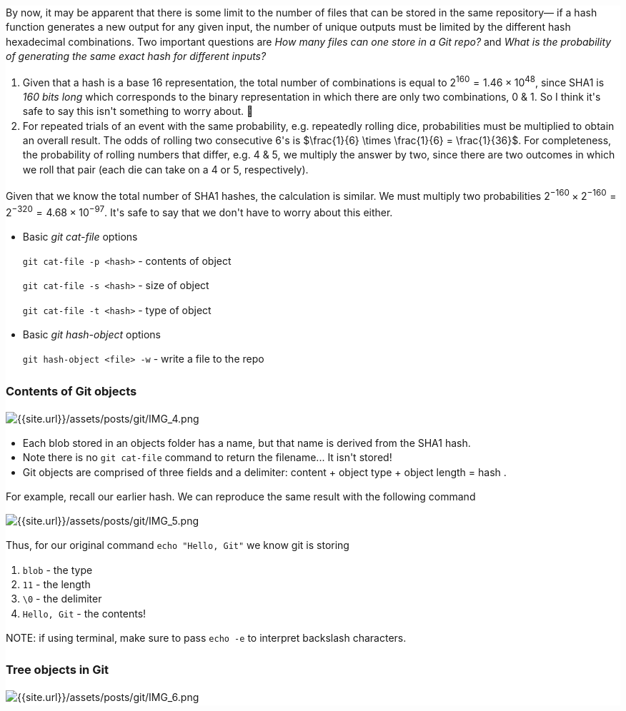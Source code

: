 By now, it may be apparent that there is some limit to the number of files that can be stored in the same repository— if a hash function generates a new output for any given input, the number of unique outputs must be limited by the different hash hexadecimal combinations. Two important questions are _How many files can one store in a Git repo?_ and _What is the probability of generating the same exact hash for different inputs?_

1. Given that a hash is a base 16 representation, the total number of combinations is equal to $2^{160} = 1.46 \times 10^{48}$, since SHA1 is _160 bits long_ which corresponds to the binary representation in which there are only two combinations, 0 & 1. So I think it's safe to say this isn't something to worry about. 🙂
2. For repeated trials of an event with the same probability, e.g. repeatedly rolling dice, probabilities must be multiplied to obtain an overall result. The odds of rolling two consecutive 6's is $\frac{1}{6} \times \frac{1}{6} = \frac{1}{36}$. For completeness, the probability of rolling numbers that differ, e.g. 4 & 5, we multiply the answer by two, since there are two outcomes in which we roll that pair (each die can take on a 4 or 5, respectively).

Given that we know the total number of SHA1 hashes, the calculation is similar. We must multiply two probabilities $2^{-160} \times 2^{-160} = 2^{-320} = 4.68 \times 10^{-97}$. It's safe to say that we don't have to worry about this either.

- Basic _git cat-file_ options

  `git cat-file -p <hash>` - contents of object

  `git cat-file -s <hash>` - size of object

  `git cat-file -t <hash>` - type of object

- Basic _git hash-object_ options

  `git hash-object <file> -w` - write a file to the repo

### Contents of Git objects

![{{site.url}}/assets/posts/git/IMG_4.png]({{site.url}}/assets/posts/git/IMG_4.png)

- Each blob stored in an objects folder has a name, but that name is derived from the SHA1 hash.
- Note there is no `git cat-file` command to return the filename... It isn't stored!
- Git objects are comprised of three fields and a delimiter: content + object type + object length = hash .

For example, recall our earlier hash. We can reproduce the same result with the following command

![{{site.url}}/assets/posts/git/IMG_5.png]({{site.url}}/assets/posts/git/IMG_5.png)

Thus, for our original command `echo "Hello, Git"` we know git is storing

1. `blob` - the type
2. `11` - the length
3. `\0` - the delimiter
4. `Hello, Git` - the contents!

NOTE: if using terminal, make sure to pass `echo -e` to interpret backslash characters.

### Tree objects in Git

![{{site.url}}/assets/posts/git/IMG_6.png]({{site.url}}/assets/posts/git/IMG_6.png)
